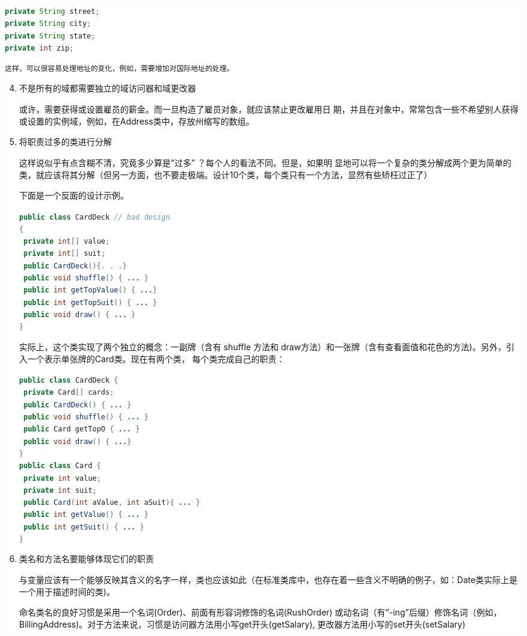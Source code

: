    ```java
   private String street;
   private String city;
   private String state;
   private int zip;
   ```

    这样，可以很容易处理地址的变化，例如，需要增加对国际地址的处理。 

4. 不是所有的域都需要独立的域访问器和域更改器

   或许，需要获得或设置雇员的薪金。而一旦构造了雇员对象，就应该禁止更改雇用日 期，并且在对象中，常常包含一些不希望别人获得或设置的实例域，例如，在Address类中，存放州缩写的数组。 

5. 将职责过多的类进行分解

   这样说似乎有点含糊不清，究竟多少算是“过多” ？每个人的看法不同。但是，如果明 显地可以将一个复杂的类分解成两个更为简单的类，就应该将其分解（但另一方面，也不要走极端。设计10个类，每个类只有一个方法，显然有些矫枉过正了）
   
   下面是一个反面的设计示例。 
   
   ```java
   public class CardDeck // bad design  
   {
   	private int[] value;
   	private int[] suit;
   	public CardDeck(){. . .}
   	public void shuffle() { ... }
   	public int getTopValue() { ...}
   	public int getTopSuit() { ... }
   	public void draw() { ... }
   } 
   ```
   
   实际上，这个类实现了两个独立的概念：一副牌（含有 shuffle 方法和 draw方法）和一张牌（含有查看面值和花色的方法)。另外，引入一个表示单张牌的Card类。现在有两个类， 每个类完成自己的职责：
   
   ```java
   public class CardDeck {
   	private Card[] cards;
   	public CardDeck() { ... }
   	public void shuffle() { ... }
   	public Card getTopO { ... }
   	public void draw() { ...}
   }
   public class Card {
   	private int value;
   	private int suit;
   	public Card(int aValue, int aSuit){ ... }
   	public int getValue() { ... }
   	public int getSuit() { ... }
   }
   ```
   
6. 类名和方法名要能够体现它们的职责

   与变量应该有一个能够反映其含义的名字一样，类也应该如此（在标准类库中，也存在着一些含义不明确的例子，如：Date类实际上是一个用于描述时间的类)。 

   命名类名的良好习惯是采用一个名词(Order)、前面有形容词修饰的名词(RushOrder) 或动名词（有“-ing”后缀）修饰名词（例如，BillingAddress)。对于方法来说，习惯是访问器方法用小写get开头(getSalary), 更改器方法用小写的set开头(setSalary) 

